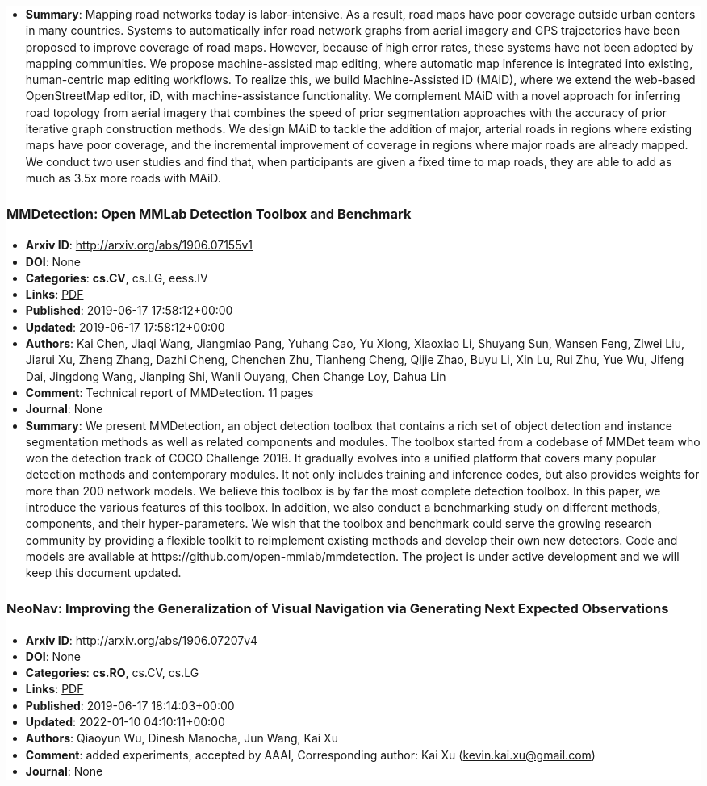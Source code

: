 - **Summary**: Mapping road networks today is labor-intensive. As a result, road maps have poor coverage outside urban centers in many countries. Systems to automatically infer road network graphs from aerial imagery and GPS trajectories have been proposed to improve coverage of road maps. However, because of high error rates, these systems have not been adopted by mapping communities. We propose machine-assisted map editing, where automatic map inference is integrated into existing, human-centric map editing workflows. To realize this, we build Machine-Assisted iD (MAiD), where we extend the web-based OpenStreetMap editor, iD, with machine-assistance functionality. We complement MAiD with a novel approach for inferring road topology from aerial imagery that combines the speed of prior segmentation approaches with the accuracy of prior iterative graph construction methods. We design MAiD to tackle the addition of major, arterial roads in regions where existing maps have poor coverage, and the incremental improvement of coverage in regions where major roads are already mapped. We conduct two user studies and find that, when participants are given a fixed time to map roads, they are able to add as much as 3.5x more roads with MAiD.



### MMDetection: Open MMLab Detection Toolbox and Benchmark
- **Arxiv ID**: http://arxiv.org/abs/1906.07155v1
- **DOI**: None
- **Categories**: **cs.CV**, cs.LG, eess.IV
- **Links**: [PDF](http://arxiv.org/pdf/1906.07155v1)
- **Published**: 2019-06-17 17:58:12+00:00
- **Updated**: 2019-06-17 17:58:12+00:00
- **Authors**: Kai Chen, Jiaqi Wang, Jiangmiao Pang, Yuhang Cao, Yu Xiong, Xiaoxiao Li, Shuyang Sun, Wansen Feng, Ziwei Liu, Jiarui Xu, Zheng Zhang, Dazhi Cheng, Chenchen Zhu, Tianheng Cheng, Qijie Zhao, Buyu Li, Xin Lu, Rui Zhu, Yue Wu, Jifeng Dai, Jingdong Wang, Jianping Shi, Wanli Ouyang, Chen Change Loy, Dahua Lin
- **Comment**: Technical report of MMDetection. 11 pages
- **Journal**: None
- **Summary**: We present MMDetection, an object detection toolbox that contains a rich set of object detection and instance segmentation methods as well as related components and modules. The toolbox started from a codebase of MMDet team who won the detection track of COCO Challenge 2018. It gradually evolves into a unified platform that covers many popular detection methods and contemporary modules. It not only includes training and inference codes, but also provides weights for more than 200 network models. We believe this toolbox is by far the most complete detection toolbox. In this paper, we introduce the various features of this toolbox. In addition, we also conduct a benchmarking study on different methods, components, and their hyper-parameters. We wish that the toolbox and benchmark could serve the growing research community by providing a flexible toolkit to reimplement existing methods and develop their own new detectors. Code and models are available at https://github.com/open-mmlab/mmdetection. The project is under active development and we will keep this document updated.



### NeoNav: Improving the Generalization of Visual Navigation via Generating Next Expected Observations
- **Arxiv ID**: http://arxiv.org/abs/1906.07207v4
- **DOI**: None
- **Categories**: **cs.RO**, cs.CV, cs.LG
- **Links**: [PDF](http://arxiv.org/pdf/1906.07207v4)
- **Published**: 2019-06-17 18:14:03+00:00
- **Updated**: 2022-01-10 04:10:11+00:00
- **Authors**: Qiaoyun Wu, Dinesh Manocha, Jun Wang, Kai Xu
- **Comment**: added experiments, accepted by AAAI, Corresponding author: Kai Xu
  (kevin.kai.xu@gmail.com)
- **Journal**: None